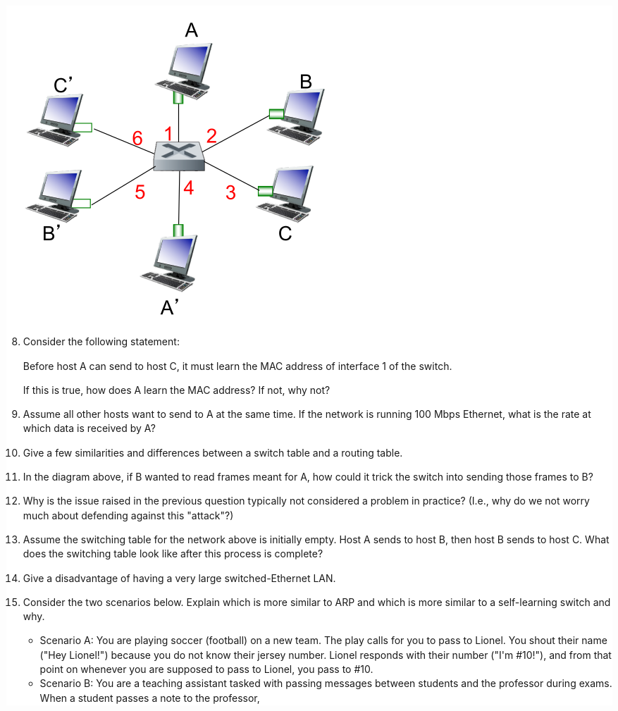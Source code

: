 ![switched Ethernet](images/switched-ethernet.png)

8. Consider the following statement:

   Before host A can send to host C,
   it must learn the MAC address of interface 1 of the switch.

   If this is true,
   how does A learn the MAC address?
   If not, why not?

9. Assume all other hosts want to send to A at the same time.
   If the network is running 100 Mbps Ethernet,
   what is the rate at which data is received by A?

10. Give a few similarities and differences between a switch table and a routing
    table.

11. In the diagram above,
    if B wanted to read frames meant for A,
    how could it trick the switch into sending those frames to B?

12. Why is the issue raised in the previous question typically not considered
    a problem in practice?
    (I.e., why do we not worry much about defending against this "attack"?)

13. Assume the switching table for the network above is initially empty.
    Host A sends to host B, then host B sends to host C.
    What does the switching table look like after this process is complete?

14. Give a disadvantage of having a very large switched-Ethernet LAN.

15. Consider the two scenarios below.
    Explain which is more similar to ARP and which is more similar to a
    self-learning switch and why.
    * Scenario A: You are playing soccer (football) on a new team.
      The play calls for you to pass to Lionel.
      You shout their name ("Hey Lionel!") because you do not know their
      jersey number.
      Lionel responds with their number ("I'm #10!"),
      and from that point on whenever you are supposed to pass to Lionel,
      you pass to #10.
    * Scenario B: You are a teaching assistant tasked with passing messages
      between students and the professor during exams.
      When a student passes a note to the professor,
